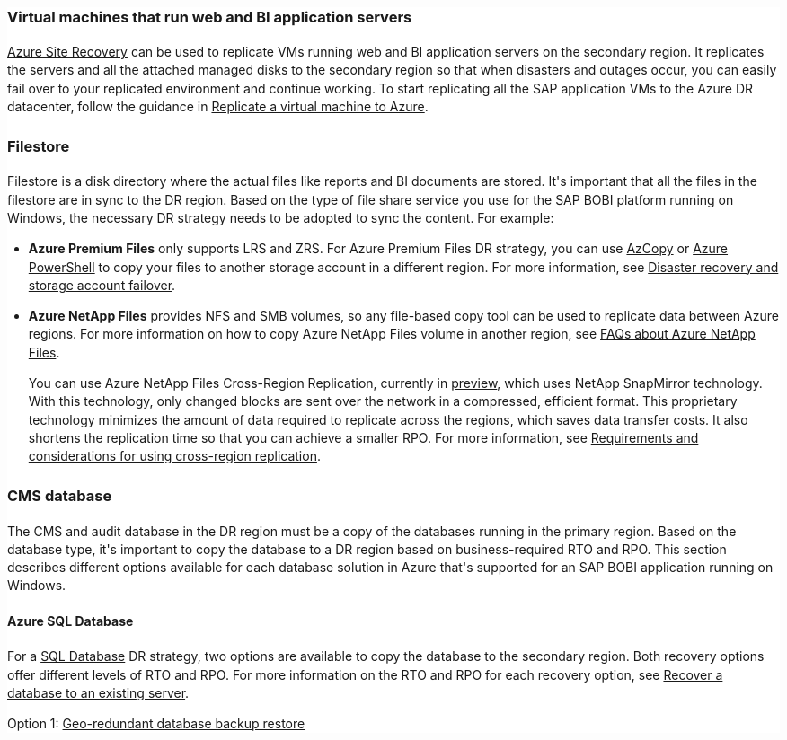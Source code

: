 ### Virtual machines that run web and BI application servers

[Azure Site Recovery](../../site-recovery/site-recovery-overview.md) can be used to replicate VMs running web and BI application servers on the secondary region. It replicates the servers and all the attached managed disks to the secondary region so that when disasters and outages occur, you can easily fail over to your replicated environment and continue working. To start replicating all the SAP application VMs to the Azure DR datacenter, follow the guidance in [Replicate a virtual machine to Azure](../../site-recovery/azure-to-azure-tutorial-enable-replication.md).

### Filestore

Filestore is a disk directory where the actual files like reports and BI documents are stored. It's important that all the files in the filestore are in sync to the DR region. Based on the type of file share service you use for the SAP BOBI platform running on Windows, the necessary DR strategy needs to be adopted to sync the content. For example:

- **Azure Premium Files** only supports LRS and ZRS. For Azure Premium Files DR strategy, you can use [AzCopy](../../storage/common/storage-use-azcopy-v10.md) or [Azure PowerShell](/powershell/module/az.storage/?preserve-view=true&view=azps-5.8.0) to copy your files to another storage account in a different region. For more information, see [Disaster recovery and storage account failover](../../storage/common/storage-disaster-recovery-guidance.md).
- **Azure NetApp Files** provides NFS and SMB volumes, so any file-based copy tool can be used to replicate data between Azure regions. For more information on how to copy Azure NetApp Files volume in another region, see [FAQs about Azure NetApp Files](../../azure-netapp-files/faq-data-migration-protection.md#how-do-i-create-a-copy-of-an-azure-netapp-files-volume-in-another-azure-region).

  You can use Azure NetApp Files Cross-Region Replication, currently in [preview](https://azure.microsoft.com/blog/azure-netapp-files-cross-region-replication-and-new-enhancements-in-preview/), which uses NetApp SnapMirror technology. With this technology, only changed blocks are sent over the network in a compressed, efficient format. This proprietary technology minimizes the amount of data required to replicate across the regions, which saves data transfer costs. It also shortens the replication time so that you can achieve a smaller RPO. For more information, see [Requirements and considerations for using cross-region replication](../../azure-netapp-files/cross-region-replication-requirements-considerations.md).

### CMS database

The CMS and audit database in the DR region must be a copy of the databases running in the primary region. Based on the database type, it's important to copy the database to a DR region based on business-required RTO and RPO. This section describes different options available for each database solution in Azure that's supported for an SAP BOBI application running on Windows.

#### Azure SQL Database

For a [SQL Database](/azure/azure-sql/database/business-continuity-high-availability-disaster-recover-hadr-overview) DR strategy, two options are available to copy the database to the secondary region. Both recovery options offer different levels of RTO and RPO. For more information on the RTO and RPO for each recovery option, see [Recover a database to an existing server](/azure/azure-sql/database/business-continuity-high-availability-disaster-recover-hadr-overview#recover-a-database-to-the-existing-server).

Option 1: [Geo-redundant database backup restore](/azure/azure-sql/database/recovery-using-backups#geo-restore)
